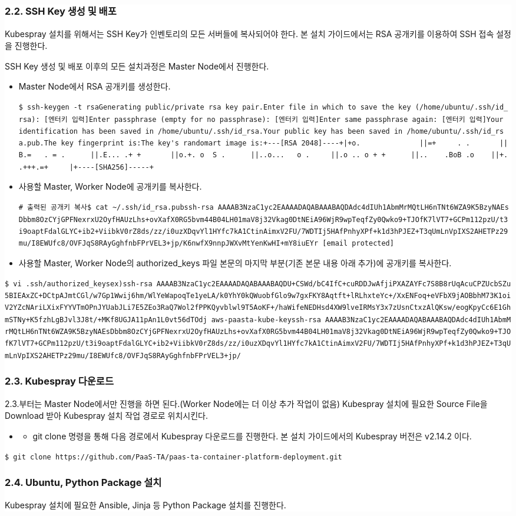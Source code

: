### 2.2. SSH Key 생성 및 배포 <a id="2-2-ssh-key"></a>

Kubespray 설치를 위해서는 SSH Key가 인벤토리의 모든 서버들에 복사되어야 한다. 본 설치 가이드에서는 RSA 공개키를 이용하여 SSH 접속 설정을 진행한다.

SSH Key 생성 및 배포 이후의 모든 설치과정은 Master Node에서 진행한다.

* Master Node에서 RSA 공개키를 생성한다.

  ```text
  $ ssh-keygen -t rsaGenerating public/private rsa key pair.Enter file in which to save the key (/home/ubuntu/.ssh/id_rsa): [엔터키 입력]Enter passphrase (empty for no passphrase): [엔터키 입력]Enter same passphrase again: [엔터키 입력]Your identification has been saved in /home/ubuntu/.ssh/id_rsa.Your public key has been saved in /home/ubuntu/.ssh/id_rsa.pub.The key fingerprint is:The key's randomart image is:+---[RSA 2048]----+|+o.              ||=+     . .       ||B.=   . = .      ||.E... .+ +       ||o.+. o  S .      ||..o...   o .     ||.o .. o + +      ||..    .BoB .o    ||+.   .+++.=+     |+----[SHA256]-----+
  ```

* 사용할 Master, Worker Node에 공개키를 복사한다.

  ```text
  # 출력된 공개키 복사$ cat ~/.ssh/id_rsa.pubssh-rsa AAAAB3NzaC1yc2EAAAADAQABAAABAQDAdc4dIUh1AbmMrMQtLH6nTNt6WZA9K5BzyNAEsDbbm8OzCYjGPFNexrxU2OyfHAUzLhs+ovXafX0RG5bvm44B04LH01maV8j32Vkag0DtNEiA96WjR9wpTeqfZy0Qwko9+TJOfK7lVT7+GCPm112pzU/t3i9oaptFdalGLYC+ib2+ViibkV0rZ8ds/zz/i0uzXDqvYl1HYfc7kA1CtinAimxV2FU/7WDTIj5HAfPnhyXPf+k1d3hPJEZ+T3qUmLnVpIXS2AHETPz29mu/I8EWUfc8/OVFJqS8RAyGghfnbFPrVEL3+jp/K6nwfX9nnpJWXvMtYenKwHI+mY8iuEYr [email protected]
  ```

* 사용할 Master, Worker Node의 authorized\_keys 파일 본문의 마지막 부분\(기존 본문 내용 아래 추가\)에 공개키를 복사한다.

```text
$ vi .ssh/authorized_keys​ex)ssh-rsa AAAAB3NzaC1yc2EAAAADAQABAAABAQDU+CSWd/bC4IfC+cuRDDJwAfjiPXAZAYFc7S8B8rUqAcuCPZUcbSZu5BIEAxZC+DCtpAJmtCGl/w7Gp1Wwij6hm/WlYeWapoqTe1yeLA/k0YhY0kQWuobfGlo9w7gxFKY8Aqtft+lRLhxteYc+/XxENFoq+eVFbX9jAOBbhM73K1oiV2YZcNAriLXixFYYVTmOPnJYUabJLi7E5ZEo3RaQ7Wol2fPPKQyvblwl9T5AoKF+/haWifeNEDHsd4XW9lveIRMsY3x7zUsnCtxzAlQKsw/eogKpyCc6E1GhmSTNy+K5fzhLgBJvl3J8t/+MKf8UGJA11pAn1L0vt56dTOdj aws-paasta-kube-keyssh-rsa AAAAB3NzaC1yc2EAAAADAQABAAABAQDAdc4dIUh1AbmMrMQtLH6nTNt6WZA9K5BzyNAEsDbbm8OzCYjGPFNexrxU2OyfHAUzLhs+ovXafX0RG5bvm44B04LH01maV8j32Vkag0DtNEiA96WjR9wpTeqfZy0Qwko9+TJOfK7lVT7+GCPm112pzU/t3i9oaptFdalGLYC+ib2+ViibkV0rZ8ds/zz/i0uzXDqvYl1HYfc7kA1CtinAimxV2FU/7WDTIj5HAfPnhyXPf+k1d3hPJEZ+T3qUmLnVpIXS2AHETPz29mu/I8EWUfc8/OVFJqS8RAyGghfnbFPrVEL3+jp/
```

### 2.3. Kubespray 다운로드 <a id="2-3-kubespray"></a>

2.3.부터는 Master Node에서만 진행을 하면 된다.\(Worker Node에는 더 이상 추가 작업이 없음\) Kubespray 설치에 필요한 Source File을 Download 받아 Kubespray 설치 작업 경로로 위치시킨다.

* * git clone 명령을 통해 다음 경로에서 Kubespray 다운로드를 진행한다. 본 설치 가이드에서의 Kubespray 버전은 v2.14.2 이다.

```text
$ git clone https://github.com/PaaS-TA/paas-ta-container-platform-deployment.git
```

### 2.4. Ubuntu, Python Package 설치 <a id="2-4-ubuntu-python-package"></a>

Kubespray 설치에 필요한 Ansible, Jinja 등 Python Package 설치를 진행한다.

